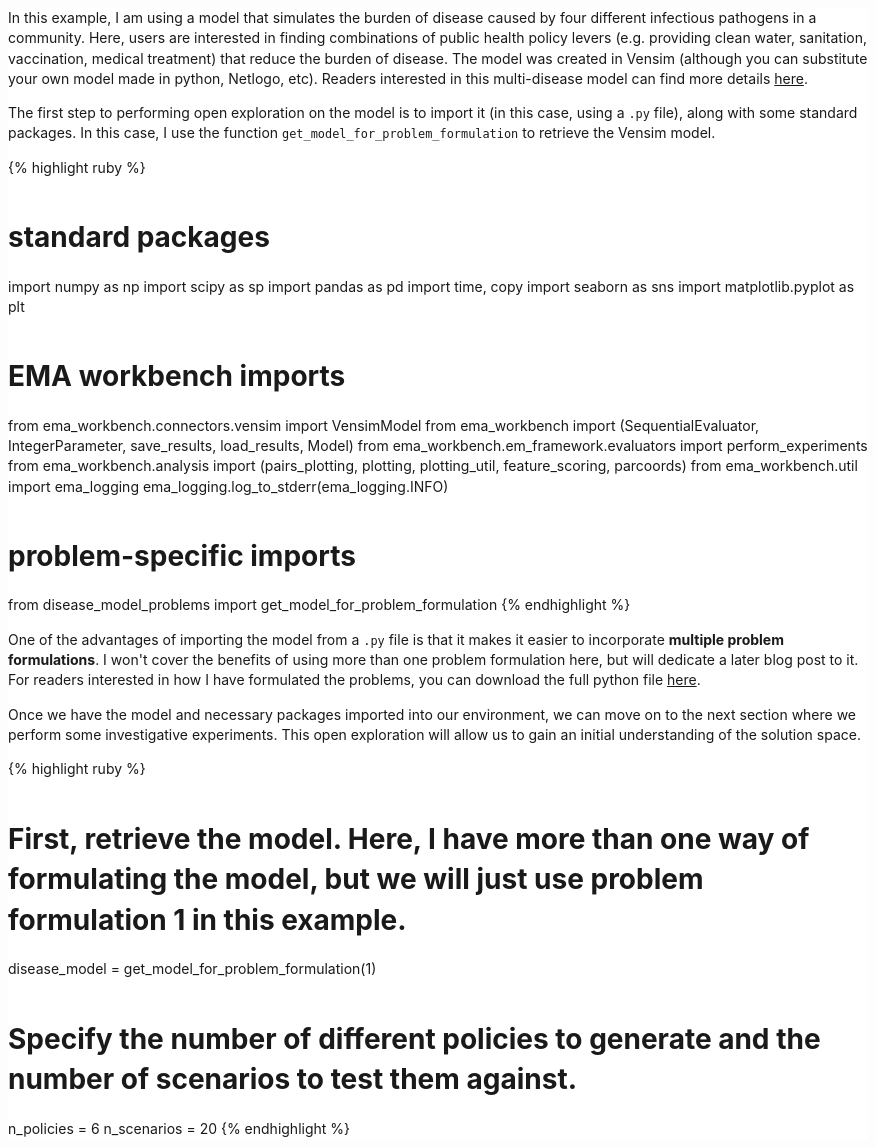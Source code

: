 In this example, I am using a model that simulates the burden of disease caused by four different infectious pathogens in a community. Here, users are interested in finding combinations of public health policy levers (e.g. providing clean water, sanitation, vaccination, medical treatment) that reduce the burden of disease. The model was created in Vensim (although you can substitute your own model made in python, Netlogo, etc). Readers interested in this multi-disease model can find more details [here](https://github.com/shannongross/multi_disease_model).

The first step to performing open exploration on the model is to import it (in this case, using a `.py` file), along with some standard packages. In this case, I use the function `get_model_for_problem_formulation` to retrieve the Vensim model.


{% highlight ruby %}
# standard packages
import numpy as np
import scipy as sp
import pandas as pd
import time, copy
import seaborn as sns
import matplotlib.pyplot as plt

# EMA workbench imports
from ema_workbench.connectors.vensim import VensimModel
from ema_workbench import (SequentialEvaluator, IntegerParameter, save_results, load_results, Model)
from ema_workbench.em_framework.evaluators import perform_experiments
from ema_workbench.analysis import (pairs_plotting, plotting, plotting_util, feature_scoring, parcoords)
from ema_workbench.util import ema_logging
ema_logging.log_to_stderr(ema_logging.INFO)

# problem-specific imports
from disease_model_problems import get_model_for_problem_formulation
{% endhighlight %}

 One of the advantages of importing the model from a `.py` file is that it makes it easier to incorporate **multiple problem formulations**. I won't cover the benefits of using more than one problem formulation here, but will dedicate a later blog post to it. For readers interested in how I have formulated the problems, you can download the full python file [here](https://github.com/shannongross/code_support/blob/master/disease_model_problems.py).

 Once we have the model and necessary packages imported into our environment, we can move on to the next section where we perform some investigative experiments. This open exploration will allow us to gain an initial understanding of the solution space.


{% highlight ruby %}
# First, retrieve the model. Here, I have more than one way of formulating the model, but we will just use problem formulation 1 in this example.
disease_model = get_model_for_problem_formulation(1)

# Specify the number of different policies to generate and the number of scenarios to test them against.
n_policies = 6
n_scenarios = 20
{% endhighlight %}
